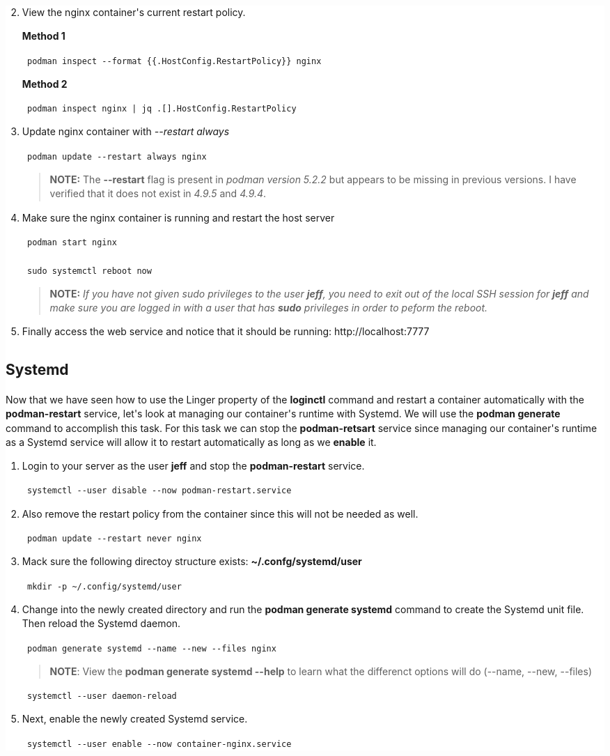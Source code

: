 2. View the nginx container's current restart policy.

   __Method 1__ 

        podman inspect --format {{.HostConfig.RestartPolicy}} nginx

   __Method 2__

        podman inspect nginx | jq .[].HostConfig.RestartPolicy

3. Update nginx container with *--restart always*

        podman update --restart always nginx
        
   >__NOTE:__ The **--restart** flag is present in *podman version 5.2.2* but appears to be missing in previous versions. I have verified that it does not exist in *4.9.5* and *4.9.4*.

4. Make sure the nginx container is running and restart the host server

        podman start nginx

        sudo systemctl reboot now

   >__NOTE:__ *If you have not given sudo privileges to the user __jeff__, you need to exit out of the local SSH session for __jeff__ and make sure you are logged in with a user that has __sudo__ privileges in order to peform the reboot.*

5. Finally access the web service and notice that it should be running: http://localhost:7777


## Systemd
Now that we have seen how to use the Linger property of the __loginctl__ command and restart a container automatically with the __podman-restart__ service, let's look at managing our container's runtime with Systemd. We will use the __podman generate__ command to accomplish this task. For this task we can stop the __podman-retsart__ service since managing our container's runtime as a Systemd service will allow it to restart automatically as long as we __enable__ it.

1. Login to your server as the user __jeff__ and stop the __podman-restart__ service. 

        systemctl --user disable --now podman-restart.service

2. Also remove the restart policy from the container since this will not be needed as well. 

        podman update --restart never nginx 

3. Mack sure the following directoy structure exists: __~/.confg/systemd/user__ 

        mkdir -p ~/.config/systemd/user

4. Change into the newly created directory and run the __podman generate systemd__ command to create the Systemd unit file. Then reload the Systemd daemon.

        podman generate systemd --name --new --files nginx

   >__NOTE__: View the __podman generate systemd --help__ to learn what the differenct options will do (--name, --new, --files)

        systemctl --user daemon-reload

5. Next, enable the newly created Systemd service.

        systemctl --user enable --now container-nginx.service

